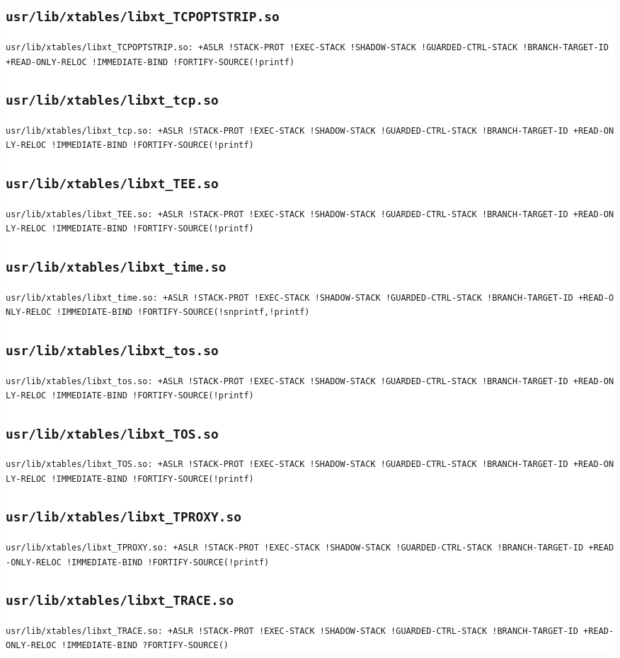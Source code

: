## `usr/lib/xtables/libxt_TCPOPTSTRIP.so`

```
usr/lib/xtables/libxt_TCPOPTSTRIP.so: +ASLR !STACK-PROT !EXEC-STACK !SHADOW-STACK !GUARDED-CTRL-STACK !BRANCH-TARGET-ID +READ-ONLY-RELOC !IMMEDIATE-BIND !FORTIFY-SOURCE(!printf)
```

## `usr/lib/xtables/libxt_tcp.so`

```
usr/lib/xtables/libxt_tcp.so: +ASLR !STACK-PROT !EXEC-STACK !SHADOW-STACK !GUARDED-CTRL-STACK !BRANCH-TARGET-ID +READ-ONLY-RELOC !IMMEDIATE-BIND !FORTIFY-SOURCE(!printf)
```

## `usr/lib/xtables/libxt_TEE.so`

```
usr/lib/xtables/libxt_TEE.so: +ASLR !STACK-PROT !EXEC-STACK !SHADOW-STACK !GUARDED-CTRL-STACK !BRANCH-TARGET-ID +READ-ONLY-RELOC !IMMEDIATE-BIND !FORTIFY-SOURCE(!printf)
```

## `usr/lib/xtables/libxt_time.so`

```
usr/lib/xtables/libxt_time.so: +ASLR !STACK-PROT !EXEC-STACK !SHADOW-STACK !GUARDED-CTRL-STACK !BRANCH-TARGET-ID +READ-ONLY-RELOC !IMMEDIATE-BIND !FORTIFY-SOURCE(!snprintf,!printf)
```

## `usr/lib/xtables/libxt_tos.so`

```
usr/lib/xtables/libxt_tos.so: +ASLR !STACK-PROT !EXEC-STACK !SHADOW-STACK !GUARDED-CTRL-STACK !BRANCH-TARGET-ID +READ-ONLY-RELOC !IMMEDIATE-BIND !FORTIFY-SOURCE(!printf)
```

## `usr/lib/xtables/libxt_TOS.so`

```
usr/lib/xtables/libxt_TOS.so: +ASLR !STACK-PROT !EXEC-STACK !SHADOW-STACK !GUARDED-CTRL-STACK !BRANCH-TARGET-ID +READ-ONLY-RELOC !IMMEDIATE-BIND !FORTIFY-SOURCE(!printf)
```

## `usr/lib/xtables/libxt_TPROXY.so`

```
usr/lib/xtables/libxt_TPROXY.so: +ASLR !STACK-PROT !EXEC-STACK !SHADOW-STACK !GUARDED-CTRL-STACK !BRANCH-TARGET-ID +READ-ONLY-RELOC !IMMEDIATE-BIND !FORTIFY-SOURCE(!printf)
```

## `usr/lib/xtables/libxt_TRACE.so`

```
usr/lib/xtables/libxt_TRACE.so: +ASLR !STACK-PROT !EXEC-STACK !SHADOW-STACK !GUARDED-CTRL-STACK !BRANCH-TARGET-ID +READ-ONLY-RELOC !IMMEDIATE-BIND ?FORTIFY-SOURCE()
```

